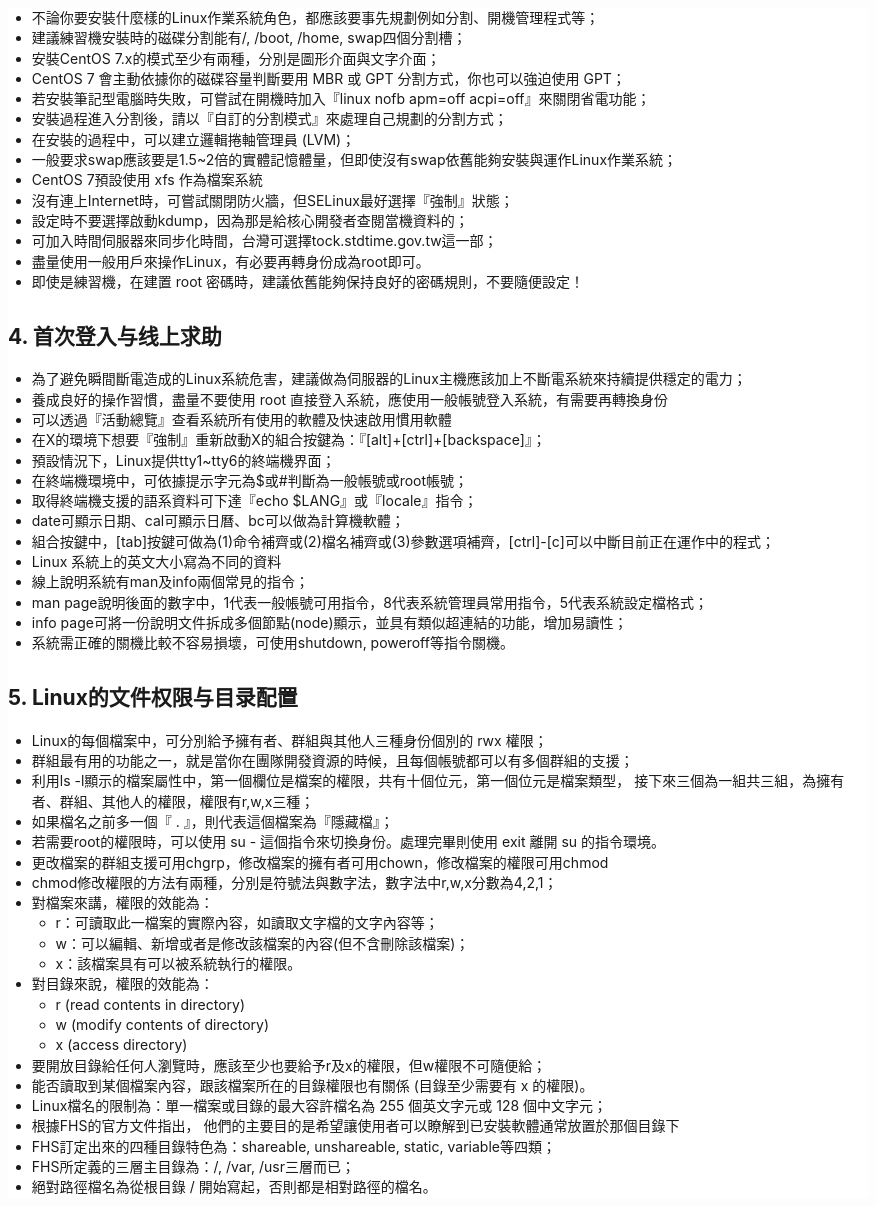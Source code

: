 * 不論你要安裝什麼樣的Linux作業系統角色，都應該要事先規劃例如分割、開機管理程式等；
* 建議練習機安裝時的磁碟分割能有/, /boot, /home, swap四個分割槽；
* 安裝CentOS 7.x的模式至少有兩種，分別是圖形介面與文字介面；
* CentOS 7 會主動依據你的磁碟容量判斷要用 MBR 或 GPT 分割方式，你也可以強迫使用 GPT；
* 若安裝筆記型電腦時失敗，可嘗試在開機時加入『linux nofb apm=off acpi=off』來關閉省電功能；
* 安裝過程進入分割後，請以『自訂的分割模式』來處理自己規劃的分割方式；
* 在安裝的過程中，可以建立邏輯捲軸管理員 (LVM)；
* 一般要求swap應該要是1.5\~2倍的實體記憶體量，但即使沒有swap依舊能夠安裝與運作Linux作業系統；
* CentOS 7預設使用 xfs 作為檔案系統
* 沒有連上Internet時，可嘗試關閉防火牆，但SELinux最好選擇『強制』狀態；
* 設定時不要選擇啟動kdump，因為那是給核心開發者查閱當機資料的；
* 可加入時間伺服器來同步化時間，台灣可選擇tock.stdtime.gov.tw這一部；
* 盡量使用一般用戶來操作Linux，有必要再轉身份成為root即可。
* 即使是練習機，在建置 root 密碼時，建議依舊能夠保持良好的密碼規則，不要隨便設定！

## 4. 首次登入与线上求助

* 為了避免瞬間斷電造成的Linux系統危害，建議做為伺服器的Linux主機應該加上不斷電系統來持續提供穩定的電力；
* 養成良好的操作習慣，盡量不要使用 root 直接登入系統，應使用一般帳號登入系統，有需要再轉換身份
* 可以透過『活動總覽』查看系統所有使用的軟體及快速啟用慣用軟體
* 在X的環境下想要『強制』重新啟動X的組合按鍵為：『\[alt]+\[ctrl]+\[backspace]』；
* 預設情況下，Linux提供tty1\~tty6的終端機界面；
* 在終端機環境中，可依據提示字元為$或#判斷為一般帳號或root帳號；
* 取得終端機支援的語系資料可下達『echo $LANG』或『locale』指令；
* date可顯示日期、cal可顯示日曆、bc可以做為計算機軟體；
* 組合按鍵中，\[tab]按鍵可做為(1)命令補齊或(2)檔名補齊或(3)參數選項補齊，\[ctrl]-\[c]可以中斷目前正在運作中的程式；
* Linux 系統上的英文大小寫為不同的資料
* 線上說明系統有man及info兩個常見的指令；
* man page說明後面的數字中，1代表一般帳號可用指令，8代表系統管理員常用指令，5代表系統設定檔格式；
* info page可將一份說明文件拆成多個節點(node)顯示，並具有類似超連結的功能，增加易讀性；
* 系統需正確的關機比較不容易損壞，可使用shutdown, poweroff等指令關機。

## 5. Linux的文件权限与目录配置

* Linux的每個檔案中，可分別給予擁有者、群組與其他人三種身份個別的 rwx 權限；
* 群組最有用的功能之一，就是當你在團隊開發資源的時候，且每個帳號都可以有多個群組的支援；
* 利用ls -l顯示的檔案屬性中，第一個欄位是檔案的權限，共有十個位元，第一個位元是檔案類型， 接下來三個為一組共三組，為擁有者、群組、其他人的權限，權限有r,w,x三種；
* 如果檔名之前多一個『 . 』，則代表這個檔案為『隱藏檔』；
* 若需要root的權限時，可以使用 su - 這個指令來切換身份。處理完畢則使用 exit 離開 su 的指令環境。
* 更改檔案的群組支援可用chgrp，修改檔案的擁有者可用chown，修改檔案的權限可用chmod
* chmod修改權限的方法有兩種，分別是符號法與數字法，數字法中r,w,x分數為4,2,1；
* 對檔案來講，權限的效能為：
  * r：可讀取此一檔案的實際內容，如讀取文字檔的文字內容等；
  * w：可以編輯、新增或者是修改該檔案的內容(但不含刪除該檔案)；
  * x：該檔案具有可以被系統執行的權限。
* 對目錄來說，權限的效能為：
  * r (read contents in directory)
  * w (modify contents of directory)
  * x (access directory)
* 要開放目錄給任何人瀏覽時，應該至少也要給予r及x的權限，但w權限不可隨便給；
* 能否讀取到某個檔案內容，跟該檔案所在的目錄權限也有關係 (目錄至少需要有 x 的權限)。
* Linux檔名的限制為：單一檔案或目錄的最大容許檔名為 255 個英文字元或 128 個中文字元；
* 根據FHS的官方文件指出， 他們的主要目的是希望讓使用者可以瞭解到已安裝軟體通常放置於那個目錄下
* FHS訂定出來的四種目錄特色為：shareable, unshareable, static, variable等四類；
* FHS所定義的三層主目錄為：/, /var, /usr三層而已；
* 絕對路徑檔名為從根目錄 / 開始寫起，否則都是相對路徑的檔名。

